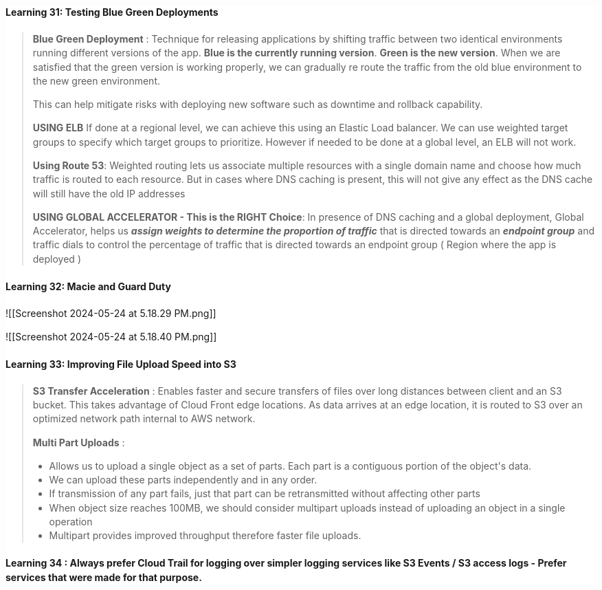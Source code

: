 #### Learning 31: Testing Blue Green Deployments

> **Blue Green Deployment** : Technique for releasing applications by shifting traffic between two identical environments running different versions of the app. **Blue is the currently running version**. **Green is the new version**. When we are satisfied that the green version is working properly, we can gradually re route the traffic from the old blue environment to the new green environment. 
>
>This can help mitigate risks with deploying new software such as downtime and rollback capability.
>
>**USING ELB**
>If done at a regional level, we can achieve this using an Elastic Load balancer. We can use weighted target groups to specify which target groups to prioritize. However if needed to be done at a global level, an ELB will not work.
>
>**Using Route 53**:
>Weighted routing lets us associate multiple resources with a single domain name and choose how much traffic is routed to each resource. But in cases where DNS caching is present, this will not give any effect as the DNS cache will still have the old IP addresses
>
>**USING GLOBAL ACCELERATOR - This is the RIGHT Choice**:
>In presence of DNS caching and a global deployment, Global Accelerator, helps us ***assign weights to determine the proportion of traffic*** that is directed towards an ***endpoint group*** and traffic dials to control the percentage of traffic that is directed towards an endpoint group ( Region where the app is deployed )

#### Learning 32: Macie and Guard Duty

![[Screenshot 2024-05-24 at 5.18.29 PM.png]]

![[Screenshot 2024-05-24 at 5.18.40 PM.png]]


#### Learning 33: Improving File Upload Speed into S3

> **S3 Transfer Acceleration** : Enables faster and secure transfers of files over long distances between client and an S3 bucket. This takes advantage of Cloud Front edge locations. As data arrives at an edge location, it is routed to S3 over an optimized network path internal to AWS network. 
> 
> **Multi Part Uploads** : 
> - Allows us to upload a single object as a set of parts. Each part is a contiguous portion of the object's data. 
> - We can upload these parts independently and in any order.
> - If transmission of any part fails, just that part can be retransmitted without affecting other parts
> - When object size reaches 100MB, we should consider multipart uploads instead of uploading an object in a single operation
> - Multipart provides improved throughput therefore faster file uploads.

#### Learning 34 : Always prefer Cloud Trail for logging over simpler logging services like S3 Events / S3 access logs - Prefer services that were made for that purpose.
